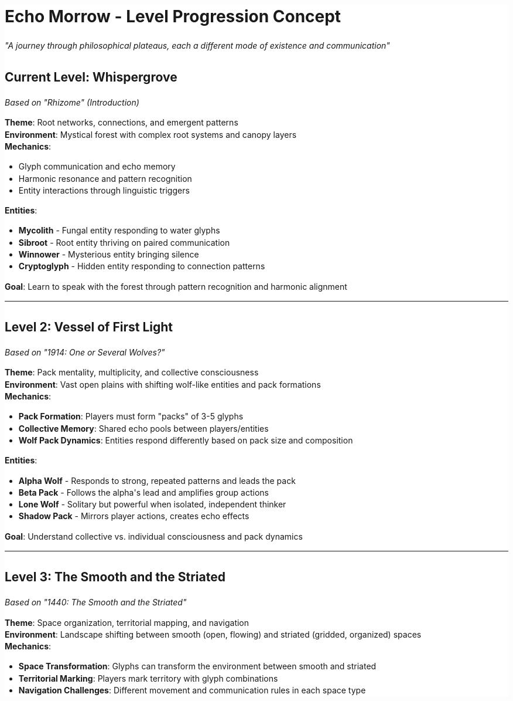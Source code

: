 # Echo Morrow - Level Progression Concept

*"A journey through philosophical plateaus, each a different mode of existence and communication"*

## Current Level: Whispergrove
*Based on "Rhizome" (Introduction)*

**Theme**: Root networks, connections, and emergent patterns  
**Environment**: Mystical forest with complex root systems and canopy layers  
**Mechanics**: 
- Glyph communication and echo memory
- Harmonic resonance and pattern recognition
- Entity interactions through linguistic triggers

**Entities**:
- **Mycolith** - Fungal entity responding to water glyphs
- **Sibroot** - Root entity thriving on paired communication  
- **Winnower** - Mysterious entity bringing silence
- **Cryptoglyph** - Hidden entity responding to connection patterns

**Goal**: Learn to speak with the forest through pattern recognition and harmonic alignment

---

## Level 2: Vessel of First Light
*Based on "1914: One or Several Wolves?"*

**Theme**: Pack mentality, multiplicity, and collective consciousness  
**Environment**: Vast open plains with shifting wolf-like entities and pack formations  
**Mechanics**:
- **Pack Formation**: Players must form "packs" of 3-5 glyphs
- **Collective Memory**: Shared echo pools between players/entities
- **Wolf Pack Dynamics**: Entities respond differently based on pack size and composition

**Entities**:
- **Alpha Wolf** - Responds to strong, repeated patterns and leads the pack
- **Beta Pack** - Follows the alpha's lead and amplifies group actions
- **Lone Wolf** - Solitary but powerful when isolated, independent thinker
- **Shadow Pack** - Mirrors player actions, creates echo effects

**Goal**: Understand collective vs. individual consciousness and pack dynamics

---

## Level 3: The Smooth and the Striated
*Based on "1440: The Smooth and the Striated"*

**Theme**: Space organization, territorial mapping, and navigation  
**Environment**: Landscape shifting between smooth (open, flowing) and striated (gridded, organized) spaces  
**Mechanics**:
- **Space Transformation**: Glyphs can transform the environment between smooth and striated
- **Territorial Marking**: Players mark territory with glyph combinations
- **Navigation Challenges**: Different movement and communication rules in each space type
